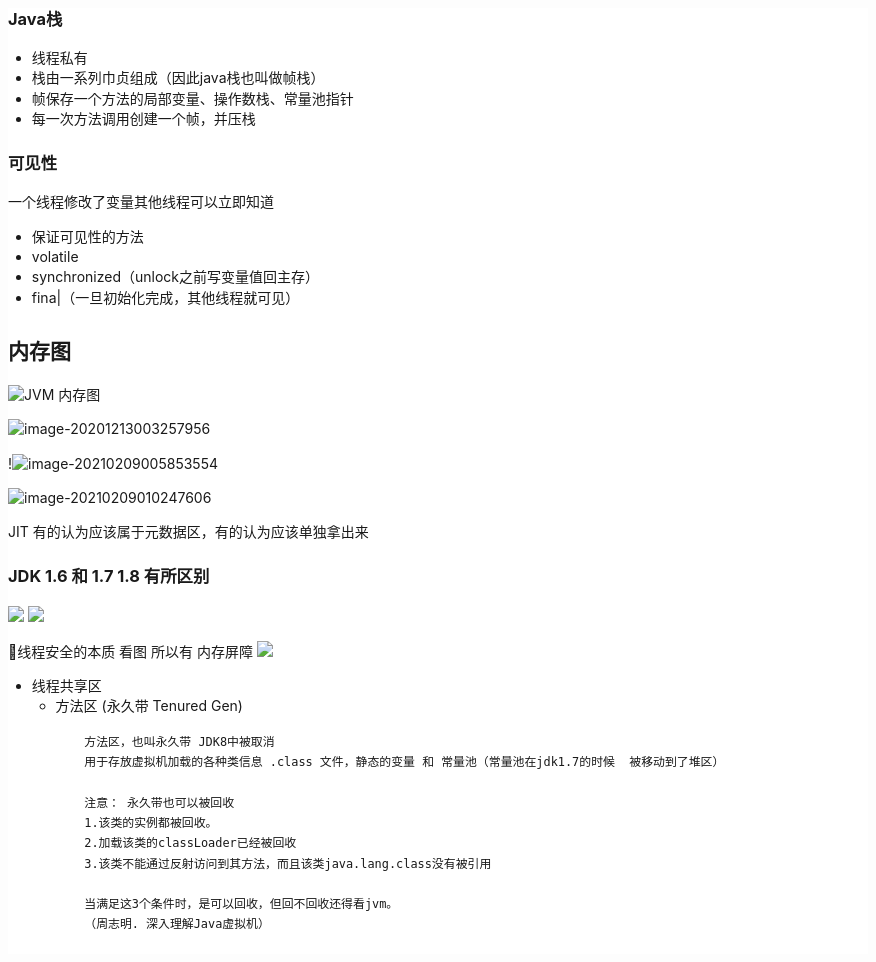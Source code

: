 ### Java栈
- 线程私有
- 栈由一系列巾贞组成（因此java栈也叫做帧栈）
- 帧保存一个方法的局部变量、操作数栈、常量池指针
- 每一次方法调用创建一个帧，并压栈


### 可见性
一个线程修改了变量其他线程可以立即知道
- 保证可见性的方法
- volatile
- synchronized（unlock之前写变量值回主存）
- fina|（一旦初始化完成，其他线程就可见） 


## 内存图
![JVM 内存图](https://timgsa.baidu.com/timg?image&quality=80&size=b9999_10000&sec=1534694453&di=a372c6fc205d8da43a39e6cb5dfd6f9d&imgtype=jpg&er=1&src=http%3A%2F%2Fimg.kuqin.com%2Fupimg%2Fallimg%2F160518%2F20521a109-0.png)

![image-20201213003257956](http://guxiangflyimagebucket.oss-cn-beijing.aliyuncs.com/img/image-20201213003257956.png)

!![image-20210209005853554](http://guxiangflyimagebucket.oss-cn-beijing.aliyuncs.com/img/image-20210209005853554.png)



![image-20210209010247606](http://guxiangflyimagebucket.oss-cn-beijing.aliyuncs.com/img/image-20210209010247606.png)

JIT 有的认为应该属于元数据区，有的认为应该单独拿出来

###  JDK 1.6 和 1.7 1.8 有所区别

![](http://guxiangflyimagebucket.oss-cn-beijing.aliyuncs.com/imagerepo/img20181026012129.png)
![](http://guxiangflyimagebucket.oss-cn-beijing.aliyuncs.com/imagerepo/img20181026011620.png)

线程安全的本质
看图 所以有 内存屏障
![](http://guxiangflyimagebucket.oss-cn-beijing.aliyuncs.com/imagerepo/img20181026011844.png)

- 线程共享区
    - 方法区  (永久带 Tenured Gen) 
        ```
            方法区，也叫永久带 JDK8中被取消
            用于存放虚拟机加载的各种类信息 .class 文件，静态的变量 和 常量池（常量池在jdk1.7的时候  被移动到了堆区）
        
            注意： 永久带也可以被回收
            1.该类的实例都被回收。 
            2.加载该类的classLoader已经被回收 
            3.该类不能通过反射访问到其方法，而且该类java.lang.class没有被引用
        
            当满足这3个条件时，是可以回收，但回不回收还得看jvm。
            （周志明. 深入理解Java虚拟机）
        